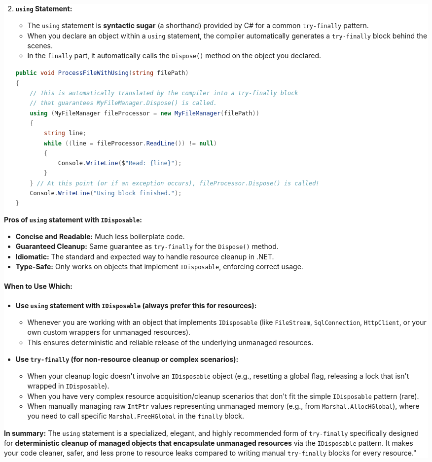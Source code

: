 2.  **`using` Statement:**

      * The `using` statement is **syntactic sugar** (a shorthand) provided by C\# for a common `try-finally` pattern.
      * When you declare an object within a `using` statement, the compiler automatically generates a `try-finally` block behind the scenes.
      * In the `finally` part, it automatically calls the `Dispose()` method on the object you declared.

    <!-- end list -->

    ```csharp
    public void ProcessFileWithUsing(string filePath)
    {
        // This is automatically translated by the compiler into a try-finally block
        // that guarantees MyFileManager.Dispose() is called.
        using (MyFileManager fileProcessor = new MyFileManager(filePath))
        {
            string line;
            while ((line = fileProcessor.ReadLine()) != null)
            {
                Console.WriteLine($"Read: {line}");
            }
        } // At this point (or if an exception occurs), fileProcessor.Dispose() is called!
        Console.WriteLine("Using block finished.");
    }
    ```

**Pros of `using` statement with `IDisposable`:**

  * **Concise and Readable:** Much less boilerplate code.
  * **Guaranteed Cleanup:** Same guarantee as `try-finally` for the `Dispose()` method.
  * **Idiomatic:** The standard and expected way to handle resource cleanup in .NET.
  * **Type-Safe:** Only works on objects that implement `IDisposable`, enforcing correct usage.

#### When to Use Which:

  * **Use `using` statement with `IDisposable` (always prefer this for resources):**

      * Whenever you are working with an object that implements `IDisposable` (like `FileStream`, `SqlConnection`, `HttpClient`, or your own custom wrappers for unmanaged resources).
      * This ensures deterministic and reliable release of the underlying unmanaged resources.

  * **Use `try-finally` (for non-resource cleanup or complex scenarios):**

      * When your cleanup logic doesn't involve an `IDisposable` object (e.g., resetting a global flag, releasing a lock that isn't wrapped in `IDisposable`).
      * When you have very complex resource acquisition/cleanup scenarios that don't fit the simple `IDisposable` pattern (rare).
      * When manually managing raw `IntPtr` values representing unmanaged memory (e.g., from `Marshal.AllocHGlobal`), where you need to call specific `Marshal.FreeHGlobal` in the `finally` block.

**In summary:** The `using` statement is a specialized, elegant, and highly recommended form of `try-finally` specifically designed for **deterministic cleanup of managed objects that encapsulate unmanaged resources** via the `IDisposable` pattern. It makes your code cleaner, safer, and less prone to resource leaks compared to writing manual `try-finally` blocks for every resource."